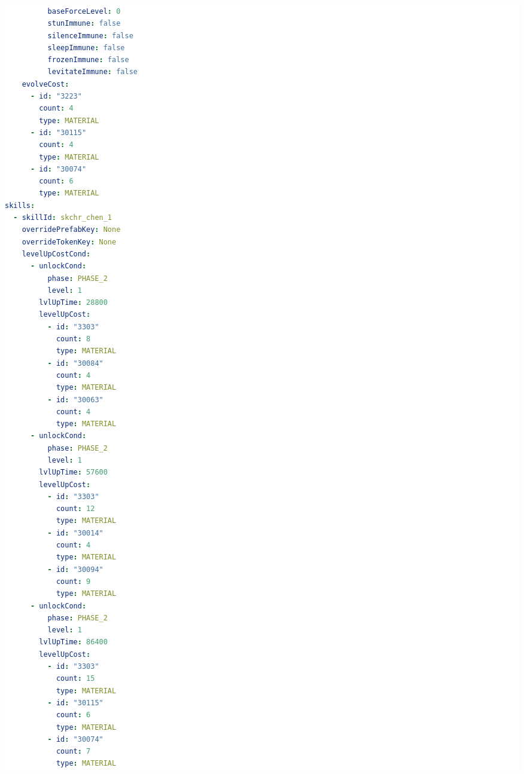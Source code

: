 ```yaml
          baseForceLevel: 0
          stunImmune: false
          silenceImmune: false
          sleepImmune: false
          frozenImmune: false
          levitateImmune: false
    evolveCost:
      - id: "3223"
        count: 4
        type: MATERIAL
      - id: "30115"
        count: 4
        type: MATERIAL
      - id: "30074"
        count: 6
        type: MATERIAL
skills:
  - skillId: skchr_chen_1
    overridePrefabKey: None
    overrideTokenKey: None
    levelUpCostCond:
      - unlockCond:
          phase: PHASE_2
          level: 1
        lvlUpTime: 28800
        levelUpCost:
          - id: "3303"
            count: 8
            type: MATERIAL
          - id: "30084"
            count: 4
            type: MATERIAL
          - id: "30063"
            count: 4
            type: MATERIAL
      - unlockCond:
          phase: PHASE_2
          level: 1
        lvlUpTime: 57600
        levelUpCost:
          - id: "3303"
            count: 12
            type: MATERIAL
          - id: "30014"
            count: 4
            type: MATERIAL
          - id: "30094"
            count: 9
            type: MATERIAL
      - unlockCond:
          phase: PHASE_2
          level: 1
        lvlUpTime: 86400
        levelUpCost:
          - id: "3303"
            count: 15
            type: MATERIAL
          - id: "30115"
            count: 6
            type: MATERIAL
          - id: "30074"
            count: 7
            type: MATERIAL
```